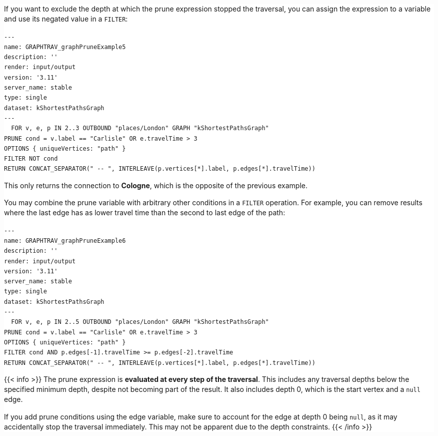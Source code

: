 If you want to exclude the depth at which the prune expression stopped the
traversal, you can assign the expression to a variable and use its negated value
in a `FILTER`:

```aql
---
name: GRAPHTRAV_graphPruneExample5
description: ''
render: input/output
version: '3.11'
server_name: stable
type: single
dataset: kShortestPathsGraph
---
  FOR v, e, p IN 2..3 OUTBOUND "places/London" GRAPH "kShortestPathsGraph"
PRUNE cond = v.label == "Carlisle" OR e.travelTime > 3
OPTIONS { uniqueVertices: "path" }
FILTER NOT cond
RETURN CONCAT_SEPARATOR(" -- ", INTERLEAVE(p.vertices[*].label, p.edges[*].travelTime))
```

This only returns the connection to **Cologne**, which is the opposite of the
previous example.

You may combine the prune variable with arbitrary other conditions in a `FILTER`
operation. For example, you can remove results where the last edge has as lower
travel time than the second to last edge of the path:

```aql
---
name: GRAPHTRAV_graphPruneExample6
description: ''
render: input/output
version: '3.11'
server_name: stable
type: single
dataset: kShortestPathsGraph
---
  FOR v, e, p IN 2..5 OUTBOUND "places/London" GRAPH "kShortestPathsGraph"
PRUNE cond = v.label == "Carlisle" OR e.travelTime > 3
OPTIONS { uniqueVertices: "path" }
FILTER cond AND p.edges[-1].travelTime >= p.edges[-2].travelTime
RETURN CONCAT_SEPARATOR(" -- ", INTERLEAVE(p.vertices[*].label, p.edges[*].travelTime))
```

{{< info >}}
The prune expression is **evaluated at every step of the traversal**. This
includes any traversal depths below the specified minimum depth, despite not
becoming part of the result. It also includes depth 0, which is the start vertex
and a `null` edge.

If you add prune conditions using the edge variable, make sure to account for
the edge at depth 0 being `null`, as it may accidentally stop the traversal
immediately. This may not be apparent due to the depth constraints.
{{< /info >}}
